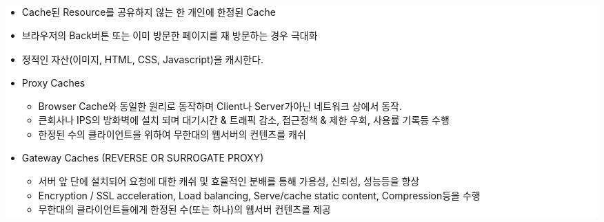   - Cache된 Resource를 공유하지 않는 한 개인에 한정된 Cache

  -  브라우저의 Back버튼 또는 이미 방문한 페이지를 재 방문하는 경우 극대화
  - 정적인 자산(이미지, HTML, CSS, Javascript)을 캐시한다.

- Proxy Caches
  - Browser Cache와 동일한 원리로 동작하며 Client나 Server가아닌 네트워크 상에서 동작.
  - 큰회사나 IPS의 방화벽에 설치 되며 대기시간 & 트래픽 감소, 접근정책 & 제한 우회, 사용률 기록등 수행
  - 한정된 수의 클라이언트을 위하여 무한대의 웹서버의 컨텐츠를 캐쉬

- Gateway Caches (REVERSE OR SURROGATE PROXY)
  - 서버 앞 단에 설치되어 요청에 대한 캐쉬 및 효율적인 분배를 통해 가용성, 신뢰성, 성능등을 향상
  - Encryption / SSL acceleration, Load balancing, Serve/cache static content, Compression등을 수행
  -  무한대의 클라이언트들에게 한정된 수(또는 하나)의 웹서버 컨텐츠를 제공



